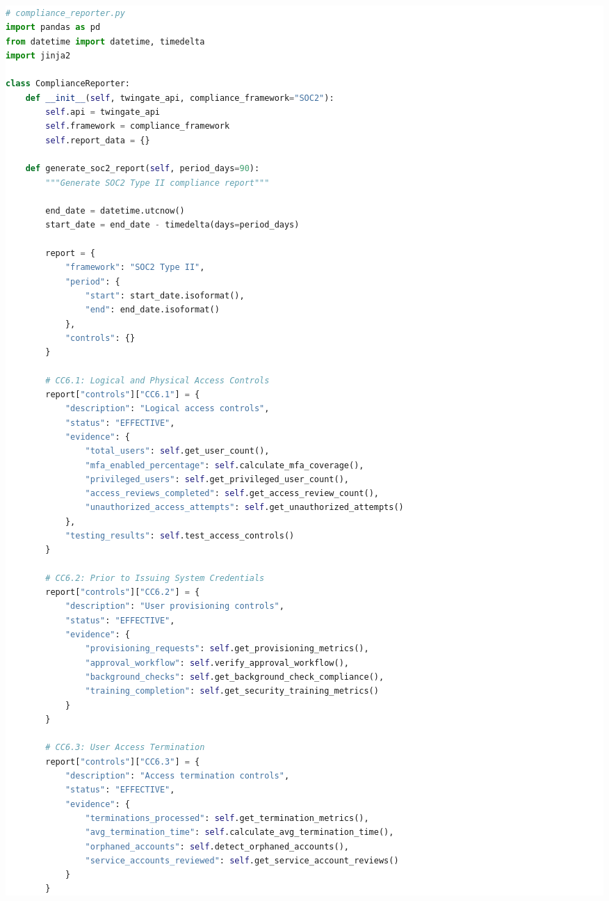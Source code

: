 ```python
# compliance_reporter.py
import pandas as pd
from datetime import datetime, timedelta
import jinja2

class ComplianceReporter:
    def __init__(self, twingate_api, compliance_framework="SOC2"):
        self.api = twingate_api
        self.framework = compliance_framework
        self.report_data = {}
    
    def generate_soc2_report(self, period_days=90):
        """Generate SOC2 Type II compliance report"""
        
        end_date = datetime.utcnow()
        start_date = end_date - timedelta(days=period_days)
        
        report = {
            "framework": "SOC2 Type II",
            "period": {
                "start": start_date.isoformat(),
                "end": end_date.isoformat()
            },
            "controls": {}
        }
        
        # CC6.1: Logical and Physical Access Controls
        report["controls"]["CC6.1"] = {
            "description": "Logical access controls",
            "status": "EFFECTIVE",
            "evidence": {
                "total_users": self.get_user_count(),
                "mfa_enabled_percentage": self.calculate_mfa_coverage(),
                "privileged_users": self.get_privileged_user_count(),
                "access_reviews_completed": self.get_access_review_count(),
                "unauthorized_access_attempts": self.get_unauthorized_attempts()
            },
            "testing_results": self.test_access_controls()
        }
        
        # CC6.2: Prior to Issuing System Credentials
        report["controls"]["CC6.2"] = {
            "description": "User provisioning controls",
            "status": "EFFECTIVE",
            "evidence": {
                "provisioning_requests": self.get_provisioning_metrics(),
                "approval_workflow": self.verify_approval_workflow(),
                "background_checks": self.get_background_check_compliance(),
                "training_completion": self.get_security_training_metrics()
            }
        }
        
        # CC6.3: User Access Termination
        report["controls"]["CC6.3"] = {
            "description": "Access termination controls",
            "status": "EFFECTIVE",
            "evidence": {
                "terminations_processed": self.get_termination_metrics(),
                "avg_termination_time": self.calculate_avg_termination_time(),
                "orphaned_accounts": self.detect_orphaned_accounts(),
                "service_accounts_reviewed": self.get_service_account_reviews()
            }
        }
```